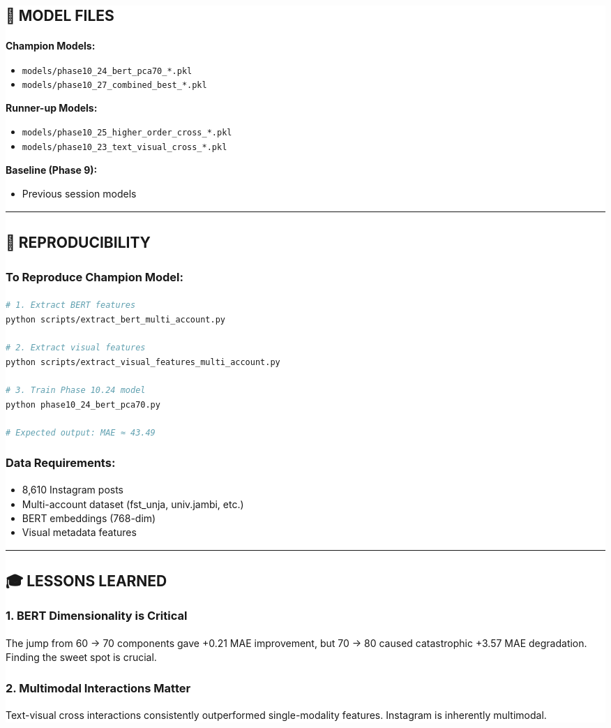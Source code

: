 
## 📁 MODEL FILES

**Champion Models:**
- `models/phase10_24_bert_pca70_*.pkl`
- `models/phase10_27_combined_best_*.pkl`

**Runner-up Models:**
- `models/phase10_25_higher_order_cross_*.pkl`
- `models/phase10_23_text_visual_cross_*.pkl`

**Baseline (Phase 9):**
- Previous session models

---

## 🔄 REPRODUCIBILITY

### To Reproduce Champion Model:

```bash
# 1. Extract BERT features
python scripts/extract_bert_multi_account.py

# 2. Extract visual features
python scripts/extract_visual_features_multi_account.py

# 3. Train Phase 10.24 model
python phase10_24_bert_pca70.py

# Expected output: MAE ≈ 43.49
```

### Data Requirements:
- 8,610 Instagram posts
- Multi-account dataset (fst_unja, univ.jambi, etc.)
- BERT embeddings (768-dim)
- Visual metadata features

---

## 🎓 LESSONS LEARNED

### 1. **BERT Dimensionality is Critical**
The jump from 60 → 70 components gave +0.21 MAE improvement, but 70 → 80 caused catastrophic +3.57 MAE degradation. Finding the sweet spot is crucial.

### 2. **Multimodal Interactions Matter**
Text-visual cross interactions consistently outperformed single-modality features. Instagram is inherently multimodal.
